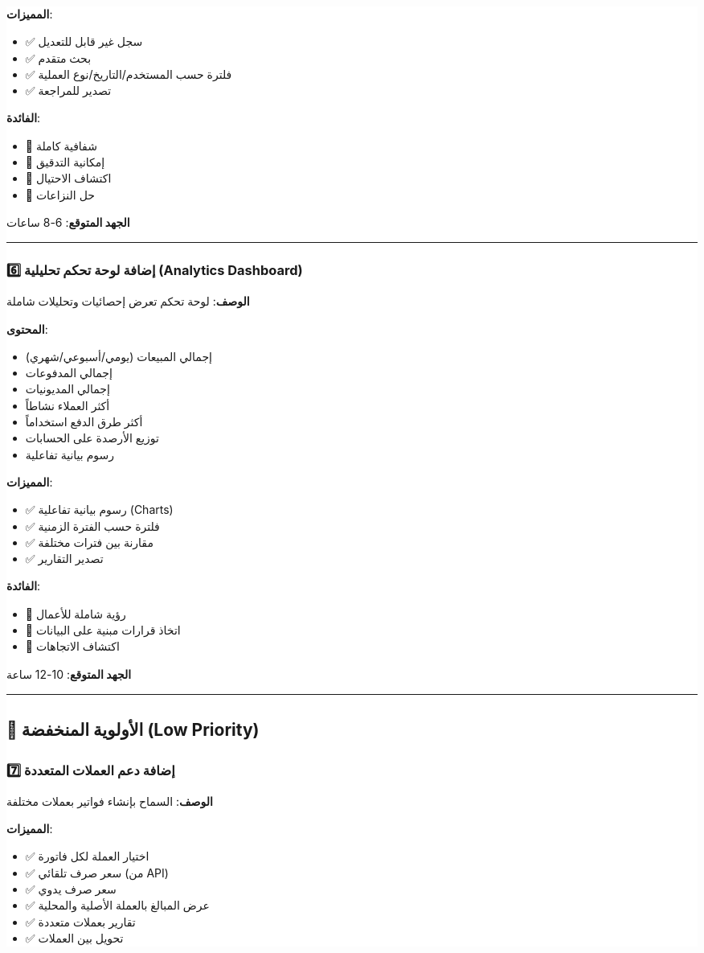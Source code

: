 **المميزات**:
- ✅ سجل غير قابل للتعديل
- ✅ بحث متقدم
- ✅ فلترة حسب المستخدم/التاريخ/نوع العملية
- ✅ تصدير للمراجعة

**الفائدة**:
- 🎯 شفافية كاملة
- 🎯 إمكانية التدقيق
- 🎯 اكتشاف الاحتيال
- 🎯 حل النزاعات

**الجهد المتوقع**: 6-8 ساعات

---

### 6️⃣ إضافة لوحة تحكم تحليلية (Analytics Dashboard)

**الوصف**:
لوحة تحكم تعرض إحصائيات وتحليلات شاملة

**المحتوى**:
- إجمالي المبيعات (يومي/أسبوعي/شهري)
- إجمالي المدفوعات
- إجمالي المديونيات
- أكثر العملاء نشاطاً
- أكثر طرق الدفع استخداماً
- توزيع الأرصدة على الحسابات
- رسوم بيانية تفاعلية

**المميزات**:
- ✅ رسوم بيانية تفاعلية (Charts)
- ✅ فلترة حسب الفترة الزمنية
- ✅ مقارنة بين فترات مختلفة
- ✅ تصدير التقارير

**الفائدة**:
- 🎯 رؤية شاملة للأعمال
- 🎯 اتخاذ قرارات مبنية على البيانات
- 🎯 اكتشاف الاتجاهات

**الجهد المتوقع**: 10-12 ساعة

---

## 🚀 الأولوية المنخفضة (Low Priority)

### 7️⃣ إضافة دعم العملات المتعددة

**الوصف**:
السماح بإنشاء فواتير بعملات مختلفة

**المميزات**:
- ✅ اختيار العملة لكل فاتورة
- ✅ سعر صرف تلقائي (من API)
- ✅ سعر صرف يدوي
- ✅ عرض المبالغ بالعملة الأصلية والمحلية
- ✅ تقارير بعملات متعددة
- ✅ تحويل بين العملات
